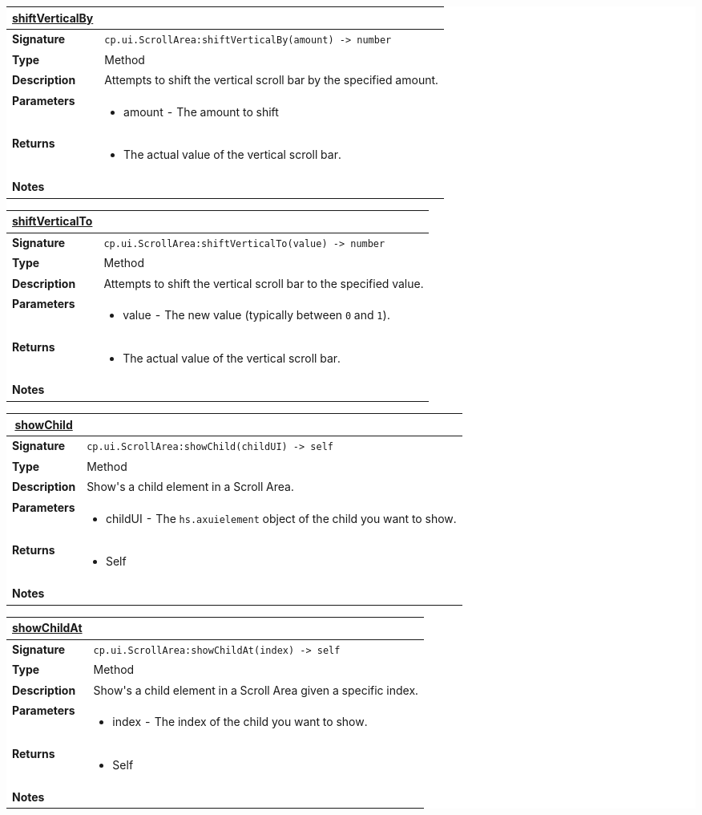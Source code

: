 | [shiftVerticalBy](#shiftVerticalBy)         |                                                                                     |
| --------------------------------------------|-------------------------------------------------------------------------------------|
| **Signature**                               | `cp.ui.ScrollArea:shiftVerticalBy(amount) -> number`                                                                    |
| **Type**                                    | Method                                                                     |
| **Description**                             | Attempts to shift the vertical scroll bar by the specified amount.                                                                     |
| **Parameters**                              | <ul><li>amount - The amount to shift</li></ul> |
| **Returns**                                 | <ul><li>The actual value of the vertical scroll bar.</li></ul>          |
| **Notes**                                   | <ul></ul>                |

| [shiftVerticalTo](#shiftVerticalTo)         |                                                                                     |
| --------------------------------------------|-------------------------------------------------------------------------------------|
| **Signature**                               | `cp.ui.ScrollArea:shiftVerticalTo(value) -> number`                                                                    |
| **Type**                                    | Method                                                                     |
| **Description**                             | Attempts to shift the vertical scroll bar to the specified value.                                                                     |
| **Parameters**                              | <ul><li>value - The new value (typically between `0` and `1`).</li></ul> |
| **Returns**                                 | <ul><li>The actual value of the vertical scroll bar.</li></ul>          |
| **Notes**                                   | <ul></ul>                |

| [showChild](#showChild)         |                                                                                     |
| --------------------------------------------|-------------------------------------------------------------------------------------|
| **Signature**                               | `cp.ui.ScrollArea:showChild(childUI) -> self`                                                                    |
| **Type**                                    | Method                                                                     |
| **Description**                             | Show's a child element in a Scroll Area.                                                                     |
| **Parameters**                              | <ul><li>childUI - The `hs.axuielement` object of the child you want to show.</li></ul> |
| **Returns**                                 | <ul><li>Self</li></ul>          |
| **Notes**                                   | <ul></ul>                |

| [showChildAt](#showChildAt)         |                                                                                     |
| --------------------------------------------|-------------------------------------------------------------------------------------|
| **Signature**                               | `cp.ui.ScrollArea:showChildAt(index) -> self`                                                                    |
| **Type**                                    | Method                                                                     |
| **Description**                             | Show's a child element in a Scroll Area given a specific index.                                                                     |
| **Parameters**                              | <ul><li>index - The index of the child you want to show.</li></ul> |
| **Returns**                                 | <ul><li>Self</li></ul>          |
| **Notes**                                   | <ul></ul>                |

